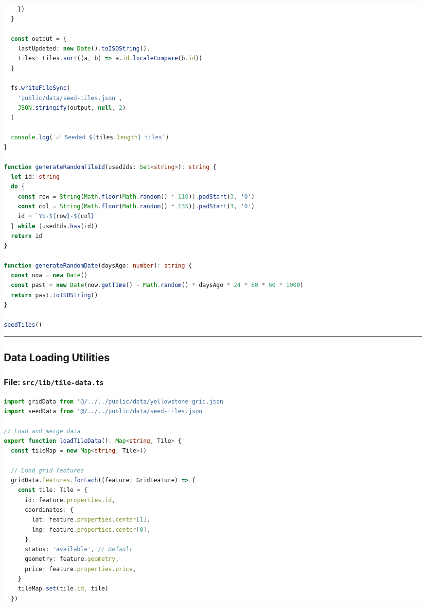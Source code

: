 ```typescript
    })
  }

  const output = {
    lastUpdated: new Date().toISOString(),
    tiles: tiles.sort((a, b) => a.id.localeCompare(b.id))
  }

  fs.writeFileSync(
    'public/data/seed-tiles.json',
    JSON.stringify(output, null, 2)
  )

  console.log(`✅ Seeded ${tiles.length} tiles`)
}

function generateRandomTileId(usedIds: Set<string>): string {
  let id: string
  do {
    const row = String(Math.floor(Math.random() * 110)).padStart(3, '0')
    const col = String(Math.floor(Math.random() * 135)).padStart(3, '0')
    id = `YS-${row}-${col}`
  } while (usedIds.has(id))
  return id
}

function generateRandomDate(daysAgo: number): string {
  const now = new Date()
  const past = new Date(now.getTime() - Math.random() * daysAgo * 24 * 60 * 60 * 1000)
  return past.toISOString()
}

seedTiles()
```

---

## Data Loading Utilities

### File: `src/lib/tile-data.ts`

```typescript
import gridData from '@/../../public/data/yellowstone-grid.json'
import seedData from '@/../../public/data/seed-tiles.json'

// Load and merge data
export function loadTileData(): Map<string, Tile> {
  const tileMap = new Map<string, Tile>()

  // Load grid features
  gridData.features.forEach((feature: GridFeature) => {
    const tile: Tile = {
      id: feature.properties.id,
      coordinates: {
        lat: feature.properties.center[1],
        lng: feature.properties.center[0],
      },
      status: 'available', // Default
      geometry: feature.geometry,
      price: feature.properties.price,
    }
    tileMap.set(tile.id, tile)
  })
```